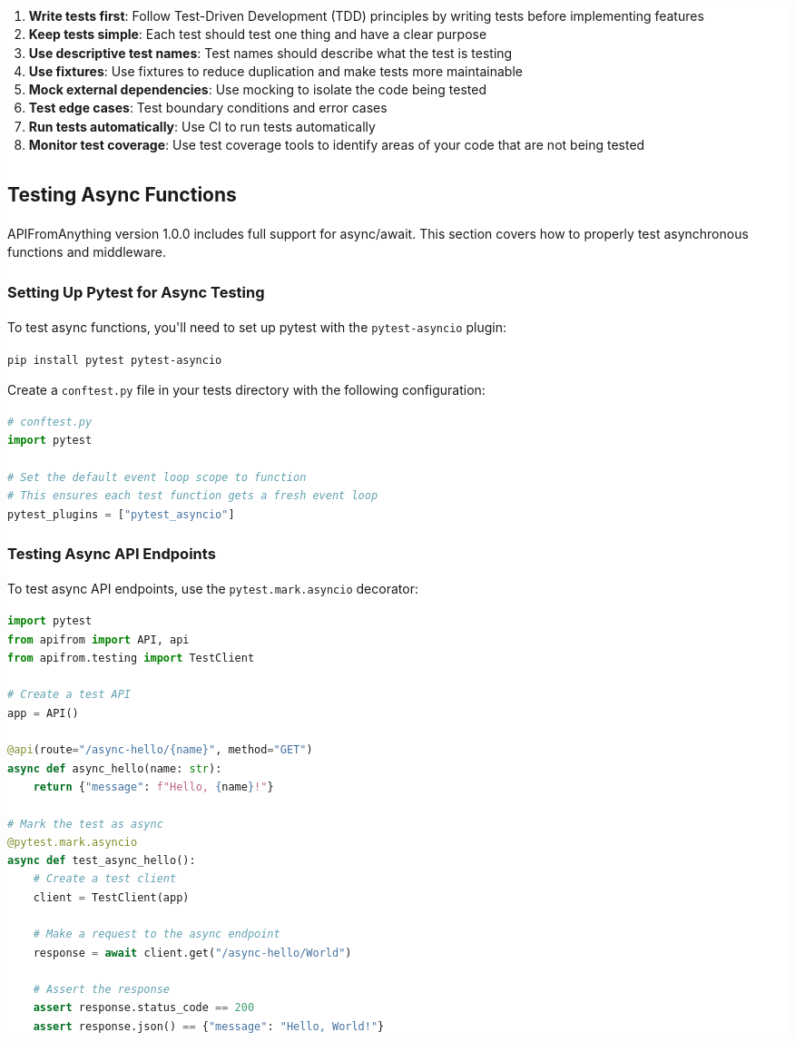 1. **Write tests first**: Follow Test-Driven Development (TDD) principles by writing tests before implementing features
2. **Keep tests simple**: Each test should test one thing and have a clear purpose
3. **Use descriptive test names**: Test names should describe what the test is testing
4. **Use fixtures**: Use fixtures to reduce duplication and make tests more maintainable
5. **Mock external dependencies**: Use mocking to isolate the code being tested
6. **Test edge cases**: Test boundary conditions and error cases
7. **Run tests automatically**: Use CI to run tests automatically
8. **Monitor test coverage**: Use test coverage tools to identify areas of your code that are not being tested

## Testing Async Functions

APIFromAnything version 1.0.0 includes full support for async/await. This section covers how to properly test asynchronous functions and middleware.

### Setting Up Pytest for Async Testing

To test async functions, you'll need to set up pytest with the `pytest-asyncio` plugin:

```bash
pip install pytest pytest-asyncio
```

Create a `conftest.py` file in your tests directory with the following configuration:

```python
# conftest.py
import pytest

# Set the default event loop scope to function
# This ensures each test function gets a fresh event loop
pytest_plugins = ["pytest_asyncio"]
```

### Testing Async API Endpoints

To test async API endpoints, use the `pytest.mark.asyncio` decorator:

```python
import pytest
from apifrom import API, api
from apifrom.testing import TestClient

# Create a test API
app = API()

@api(route="/async-hello/{name}", method="GET")
async def async_hello(name: str):
    return {"message": f"Hello, {name}!"}

# Mark the test as async
@pytest.mark.asyncio
async def test_async_hello():
    # Create a test client
    client = TestClient(app)
    
    # Make a request to the async endpoint
    response = await client.get("/async-hello/World")
    
    # Assert the response
    assert response.status_code == 200
    assert response.json() == {"message": "Hello, World!"}
```
